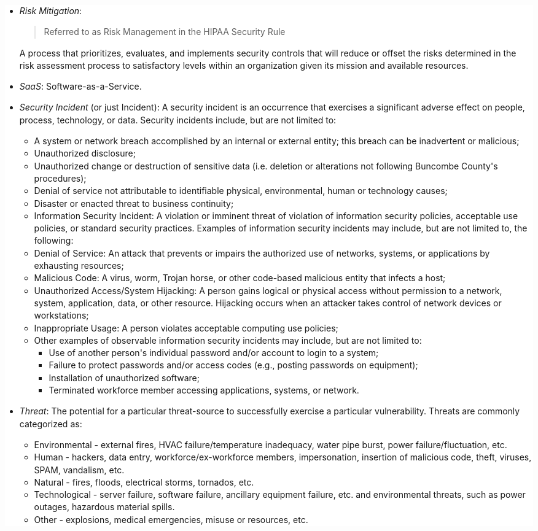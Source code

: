* *Risk Mitigation*:

  > Referred to as Risk Management in the HIPAA Security Rule
  
  A process that prioritizes, evaluates, and implements security controls
  that will reduce or offset the risks determined in the risk assessment process
  to satisfactory levels within an organization given its mission and available
  resources.

* *SaaS*: Software-as-a-Service.

* *Security Incident* (or just Incident): A security incident is an occurrence
  that exercises a significant adverse effect on people, process, technology, or
  data. Security incidents include, but are not limited to:
  * A system or network breach accomplished by an internal or external entity;
    this breach can be inadvertent or malicious;
  * Unauthorized disclosure;
  * Unauthorized change or destruction of sensitive data (i.e. deletion or
    alterations not following Buncombe County's procedures);
  * Denial of service not attributable to identifiable physical, environmental,
    human or technology causes;
  * Disaster or enacted threat to business continuity;
  * Information Security Incident: A violation or imminent threat of violation
    of information security policies, acceptable use policies, or standard
    security practices. Examples of information security incidents may include,
    but are not limited to, the following:
  * Denial of Service: An attack that prevents or impairs the authorized use of
    networks, systems, or applications by exhausting resources;
  * Malicious Code: A virus, worm, Trojan horse, or other code-based malicious
    entity that infects a host;
  * Unauthorized Access/System Hijacking: A person gains logical or physical
    access without permission to a network, system, application, data, or other
    resource. Hijacking occurs when an attacker takes control of network devices
    or workstations;
  * Inappropriate Usage: A person violates acceptable computing use policies;
  * Other examples of observable information security incidents may include, but
    are not limited to:
    * Use of another person's individual password and/or account to login to a
      system;
    * Failure to protect passwords and/or access codes (e.g., posting passwords
      on equipment);
    * Installation of unauthorized software;
    * Terminated workforce member accessing applications, systems, or network.

* *Threat*: The potential for a particular threat-source to successfully
  exercise a particular vulnerability. Threats are commonly categorized as:
  * Environmental - external fires, HVAC failure/temperature inadequacy, water
    pipe burst, power failure/fluctuation, etc.
  * Human - hackers, data entry, workforce/ex-workforce members, impersonation,
    insertion of malicious code, theft, viruses, SPAM, vandalism, etc.
  * Natural - fires, floods, electrical storms, tornados, etc.
  * Technological - server failure, software failure, ancillary equipment
    failure, etc. and environmental threats, such as power outages, hazardous
    material spills.
  * Other - explosions, medical emergencies, misuse or resources, etc.
